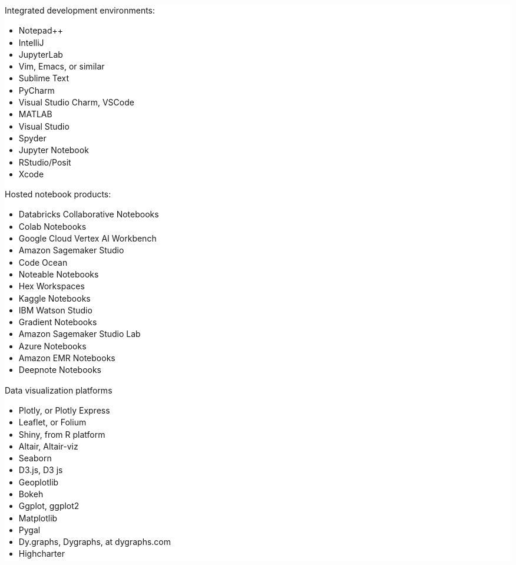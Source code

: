 


Integrated development environments:
+ Notepad++
+ IntelliJ
+ JupyterLab
+ Vim, Emacs, or similar
+ Sublime Text
+ PyCharm
+ Visual Studio Charm, VSCode
+ MATLAB
+ Visual Studio
+ Spyder
+ Jupyter Notebook
+ RStudio/Posit
+ Xcode





Hosted notebook products:
+ Databricks Collaborative Notebooks
+ Colab Notebooks
+ Google Cloud Vertex AI Workbench
+ Amazon Sagemaker Studio
+ Code Ocean
+ Noteable Notebooks
+ Hex Workspaces
+ Kaggle Notebooks
+ IBM Watson Studio
+ Gradient Notebooks
+ Amazon Sagemaker Studio Lab
+ Azure Notebooks
+ Amazon EMR Notebooks
+ Deepnote Notebooks






Data visualization platforms
+ Plotly, or Plotly Express
+ Leaflet, or Folium
+ Shiny, from R platform
+ Altair, Altair-viz
+ Seaborn
+ D3.js, D3 js
+ Geoplotlib
+ Bokeh
+ Ggplot, ggplot2
+ Matplotlib
+ Pygal
+ Dy.graphs, Dygraphs, at dygraphs.com
+ Highcharter
